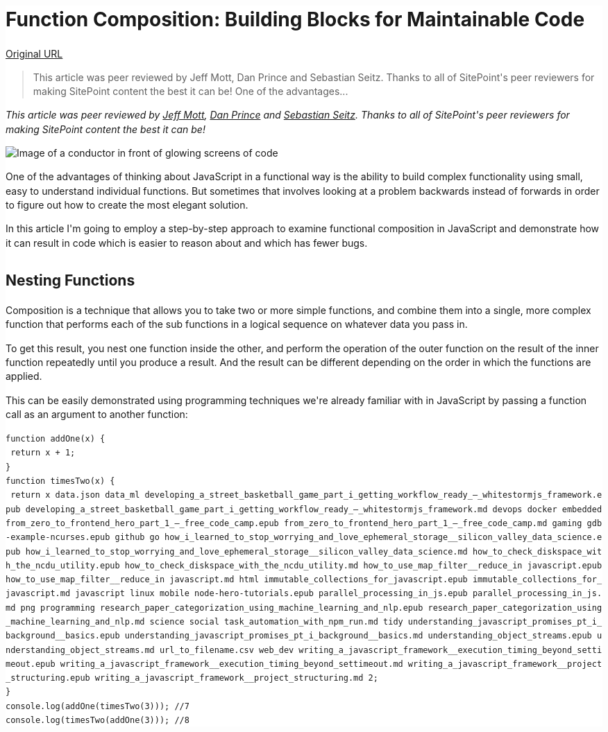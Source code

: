 # Function Composition: Building Blocks for Maintainable Code

[Original URL](https://www.sitepoint.com/function-composition-building-blocks-for-maintainable-code/)

> This article was peer reviewed by Jeff Mott, Dan Prince and Sebastian Seitz. Thanks to all of SitePoint's peer reviewers for making SitePoint content the best it can be! One of the advantages...

_This article was peer reviewed by [Jeff Mott](https://www.sitepoint.com/author/jmott), [Dan Prince](https://www.sitepoint.com/author/dprince) and [Sebastian Seitz](https://www.sitepoint.com/community/users/m3g4p0p/activity). Thanks to all of SitePoint's peer reviewers for making SitePoint content the best it can be!_

![Image of a conductor in front of glowing screens of code](https://dab1nmslvvntp.cloudfront.net/wp-content/uploads/2016/07/1470745998FunctionalComposition900-01-1024x569.jpg)

One of the advantages of thinking about JavaScript in a functional way is the ability to build complex functionality using small, easy to understand individual functions. But sometimes that involves looking at a problem backwards instead of forwards in order to figure out how to create the most elegant solution.

In this article I'm going to employ a step-by-step approach to examine functional composition in JavaScript and demonstrate how it can result in code which is easier to reason about and which has fewer bugs.

## Nesting Functions

Composition is a technique that allows you to take two or more simple functions, and combine them into a single, more complex function that performs each of the sub functions in a logical sequence on whatever data you pass in.

To get this result, you nest one function inside the other, and perform the operation of the outer function on the result of the inner function repeatedly until you produce a result. And the result can be different depending on the order in which the functions are applied.

This can be easily demonstrated using programming techniques we're already familiar with in JavaScript by passing a function call as an argument to another function:

```
function addOne(x) {
 return x + 1;
}
function timesTwo(x) {
 return x data.json data_ml developing_a_street_basketball_game_part_i_getting_workflow_ready_—_whitestormjs_framework.epub developing_a_street_basketball_game_part_i_getting_workflow_ready_—_whitestormjs_framework.md devops docker embedded from_zero_to_frontend_hero_part_1_—_free_code_camp.epub from_zero_to_frontend_hero_part_1_—_free_code_camp.md gaming gdb-example-ncurses.epub github go how_i_learned_to_stop_worrying_and_love_ephemeral_storage__silicon_valley_data_science.epub how_i_learned_to_stop_worrying_and_love_ephemeral_storage__silicon_valley_data_science.md how_to_check_diskspace_with_the_ncdu_utility.epub how_to_check_diskspace_with_the_ncdu_utility.md how_to_use_map_filter__reduce_in javascript.epub how_to_use_map_filter__reduce_in javascript.md html immutable_collections_for_javascript.epub immutable_collections_for_javascript.md javascript linux mobile node-hero-tutorials.epub parallel_processing_in_js.epub parallel_processing_in_js.md png programming research_paper_categorization_using_machine_learning_and_nlp.epub research_paper_categorization_using_machine_learning_and_nlp.md science social task_automation_with_npm_run.md tidy understanding_javascript_promises_pt_i_background__basics.epub understanding_javascript_promises_pt_i_background__basics.md understanding_object_streams.epub understanding_object_streams.md url_to_filename.csv web_dev writing_a_javascript_framework__execution_timing_beyond_settimeout.epub writing_a_javascript_framework__execution_timing_beyond_settimeout.md writing_a_javascript_framework__project_structuring.epub writing_a_javascript_framework__project_structuring.md 2;
}
console.log(addOne(timesTwo(3))); //7
console.log(timesTwo(addOne(3))); //8
```
